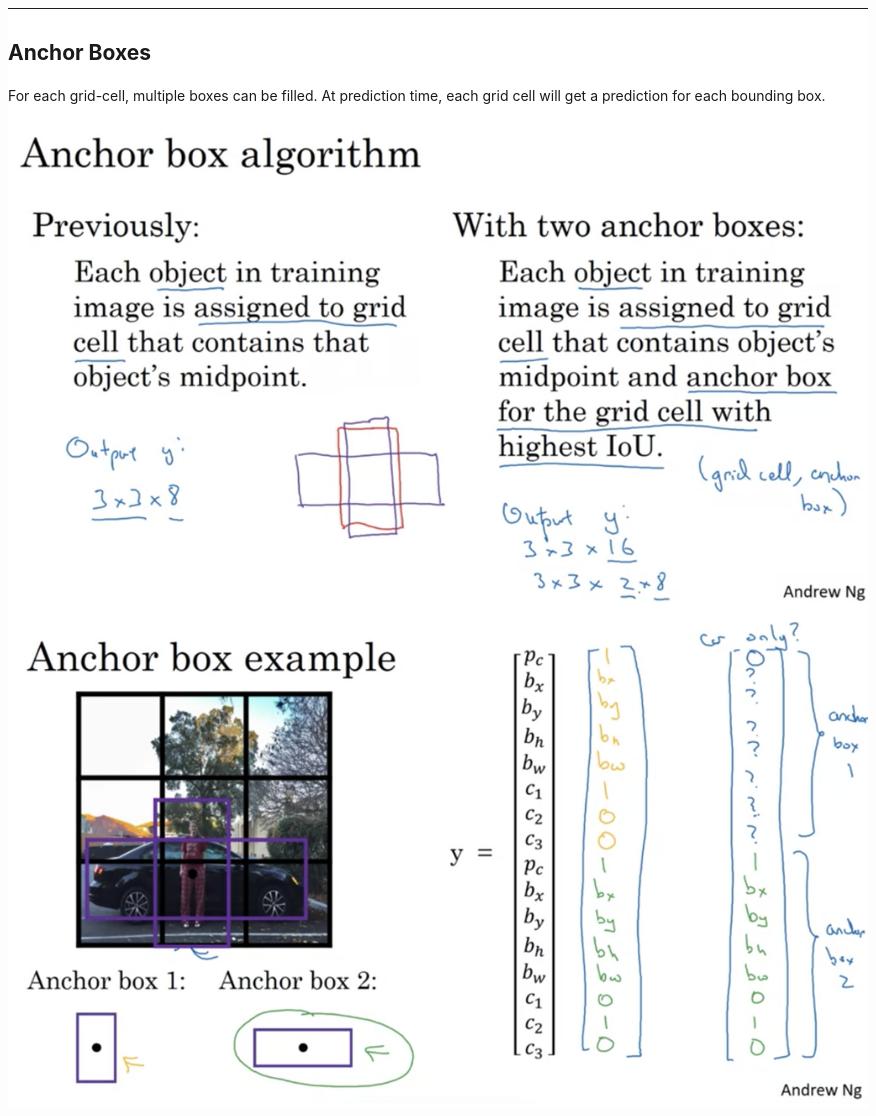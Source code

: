 
-----

## Anchor Boxes

For each grid-cell, multiple boxes can be filled. At prediction time,
each grid cell will get a prediction for each bounding box.

![Anchor Boxes](img/45-anchort-box-algorithm.png)

![Anchor Box Example](img/46-anchor-box-example.png)

